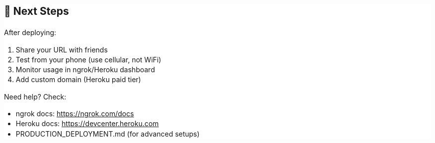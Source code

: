 
## 🎉 Next Steps

After deploying:
1. Share your URL with friends
2. Test from your phone (use cellular, not WiFi)
3. Monitor usage in ngrok/Heroku dashboard
4. Add custom domain (Heroku paid tier)

Need help? Check:
- ngrok docs: https://ngrok.com/docs
- Heroku docs: https://devcenter.heroku.com
- PRODUCTION_DEPLOYMENT.md (for advanced setups)
